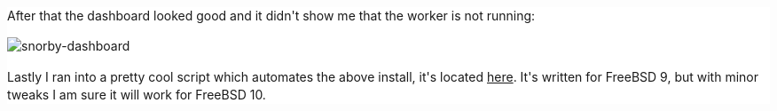 After that the dashboard looked good and it didn't show me that the worker is not running:

![snorby-dashboard](https://googledrive.com/host/0B4vYKT_-8g4IWE9kS2hMMmFuXzg/snort_freebsd/snorby-dashboard.png)

Lastly I ran into a pretty cool script which automates the above install, it's located [here](https://github.com/shirkdog/snorby-bsd/blob/master/snorbyInstall.sh). It's written for FreeBSD 9, but with minor tweaks I am sure it will work for FreeBSD 10.
